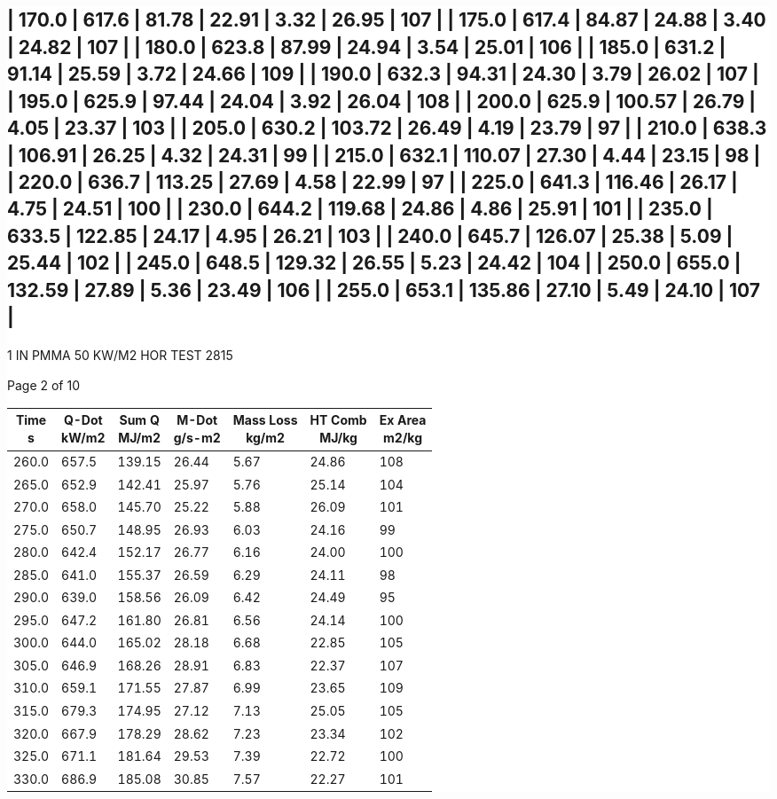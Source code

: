 | 170.0 | 617.6 | 81.78 | 22.91 | 3.32 | 26.95 | 107 |
| 175.0 | 617.4 | 84.87 | 24.88 | 3.40 | 24.82 | 107 |
| 180.0 | 623.8 | 87.99 | 24.94 | 3.54 | 25.01 | 106 |
| 185.0 | 631.2 | 91.14 | 25.59 | 3.72 | 24.66 | 109 |
| 190.0 | 632.3 | 94.31 | 24.30 | 3.79 | 26.02 | 107 |
| 195.0 | 625.9 | 97.44 | 24.04 | 3.92 | 26.04 | 108 |
| 200.0 | 625.9 | 100.57 | 26.79 | 4.05 | 23.37 | 103 |
| 205.0 | 630.2 | 103.72 | 26.49 | 4.19 | 23.79 | 97 |
| 210.0 | 638.3 | 106.91 | 26.25 | 4.32 | 24.31 | 99 |
| 215.0 | 632.1 | 110.07 | 27.30 | 4.44 | 23.15 | 98 |
| 220.0 | 636.7 | 113.25 | 27.69 | 4.58 | 22.99 | 97 |
| 225.0 | 641.3 | 116.46 | 26.17 | 4.75 | 24.51 | 100 |
| 230.0 | 644.2 | 119.68 | 24.86 | 4.86 | 25.91 | 101 |
| 235.0 | 633.5 | 122.85 | 24.17 | 4.95 | 26.21 | 103 |
| 240.0 | 645.7 | 126.07 | 25.38 | 5.09 | 25.44 | 102 |
| 245.0 | 648.5 | 129.32 | 26.55 | 5.23 | 24.42 | 104 |
| 250.0 | 655.0 | 132.59 | 27.89 | 5.36 | 23.49 | 106 |
| 255.0 | 653.1 | 135.86 | 27.10 | 5.49 | 24.10 | 107 |
---
1 IN PMMA 50 KW/M2 HOR TEST 2815

Page 2 of 10

| Time<br>s | Q-Dot<br>kW/m2 | Sum Q<br>MJ/m2 | M-Dot<br>g/s-m2 | Mass Loss<br>kg/m2 | HT Comb<br>MJ/kg | Ex Area<br>m2/kg |
|-----------|----------------|----------------|-----------------|--------------------|--------------------|-------------------|
| 260.0 | 657.5 | 139.15 | 26.44 | 5.67 | 24.86 | 108 |
| 265.0 | 652.9 | 142.41 | 25.97 | 5.76 | 25.14 | 104 |
| 270.0 | 658.0 | 145.70 | 25.22 | 5.88 | 26.09 | 101 |
| 275.0 | 650.7 | 148.95 | 26.93 | 6.03 | 24.16 | 99 |
| 280.0 | 642.4 | 152.17 | 26.77 | 6.16 | 24.00 | 100 |
| 285.0 | 641.0 | 155.37 | 26.59 | 6.29 | 24.11 | 98 |
| 290.0 | 639.0 | 158.56 | 26.09 | 6.42 | 24.49 | 95 |
| 295.0 | 647.2 | 161.80 | 26.81 | 6.56 | 24.14 | 100 |
| 300.0 | 644.0 | 165.02 | 28.18 | 6.68 | 22.85 | 105 |
| 305.0 | 646.9 | 168.26 | 28.91 | 6.83 | 22.37 | 107 |
| 310.0 | 659.1 | 171.55 | 27.87 | 6.99 | 23.65 | 109 |
| 315.0 | 679.3 | 174.95 | 27.12 | 7.13 | 25.05 | 105 |
| 320.0 | 667.9 | 178.29 | 28.62 | 7.23 | 23.34 | 102 |
| 325.0 | 671.1 | 181.64 | 29.53 | 7.39 | 22.72 | 100 |
| 330.0 | 686.9 | 185.08 | 30.85 | 7.57 | 22.27 | 101 |